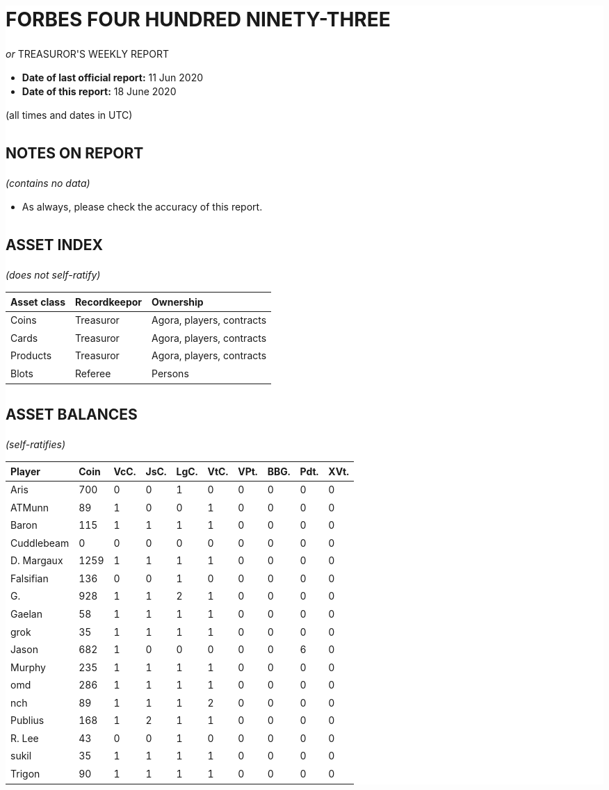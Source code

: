 # FORBES FOUR HUNDRED NINETY-THREE
*or* TREASUROR'S WEEKLY REPORT

* **Date of last official report:** 11 Jun 2020
* **Date of this report:** 18 June 2020

(all times and dates in UTC)


## NOTES ON REPORT
*(contains no data)*

* As always, please check the accuracy of this report.


## ASSET INDEX
*(does not self-ratify)*

| Asset class | Recordkeepor | Ownership                 |
|:---|:---|:---|
| Coins       | Treasuror    | Agora, players, contracts |
| Cards       | Treasuror    | Agora, players, contracts |
| Products    | Treasuror    | Agora, players, contracts |
| Blots       | Referee      | Persons                   |


## ASSET BALANCES
*(self-ratifies)*

|  Player  |Coin|VcC.|JsC.|LgC.|VtC.|VPt.|BBG.|Pdt.|XVt.|
|:---|:---|:---|:---|:---|:---|:---|:---|:---|:---|
|Aris      | 700|   0|   0|   1|   0|   0|   0|   0|   0|
|ATMunn    |  89|   1|   0|   0|   1|   0|   0|   0|   0|
|Baron     | 115|   1|   1|   1|   1|   0|   0|   0|   0|
|Cuddlebeam|   0|   0|   0|   0|   0|   0|   0|   0|   0|
|D. Margaux|1259|   1|   1|   1|   1|   0|   0|   0|   0|
|Falsifian | 136|   0|   0|   1|   0|   0|   0|   0|   0|
|G.        | 928|   1|   1|   2|   1|   0|   0|   0|   0|
|Gaelan    |  58|   1|   1|   1|   1|   0|   0|   0|   0|
|grok      |  35|   1|   1|   1|   1|   0|   0|   0|   0|
|Jason     | 682|   1|   0|   0|   0|   0|   0|   6|   0|
|Murphy    | 235|   1|   1|   1|   1|   0|   0|   0|   0|
|omd       | 286|   1|   1|   1|   1|   0|   0|   0|   0|
|nch       |  89|   1|   1|   1|   2|   0|   0|   0|   0|
|Publius   | 168|   1|   2|   1|   1|   0|   0|   0|   0|
|R. Lee    |  43|   0|   0|   1|   0|   0|   0|   0|   0|
|sukil     |  35|   1|   1|   1|   1|   0|   0|   0|   0|
|Trigon    |  90|   1|   1|   1|   1|   0|   0|   0|   0|